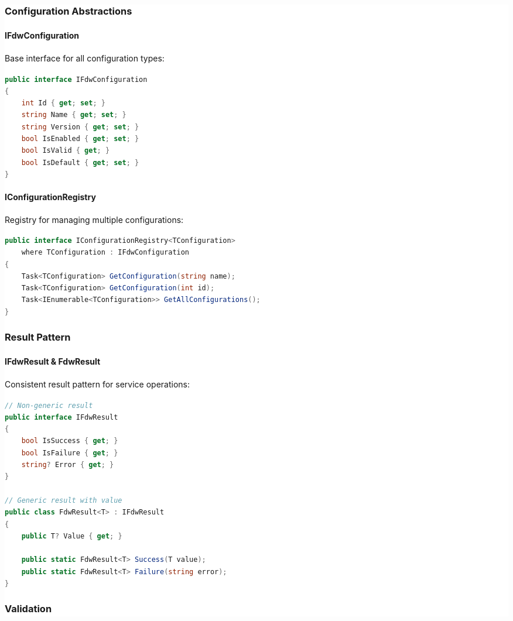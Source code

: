 ### Configuration Abstractions

#### IFdwConfiguration
Base interface for all configuration types:
```csharp
public interface IFdwConfiguration
{
    int Id { get; set; }
    string Name { get; set; }
    string Version { get; set; }
    bool IsEnabled { get; set; }
    bool IsValid { get; }
    bool IsDefault { get; set; }
}
```

#### IConfigurationRegistry
Registry for managing multiple configurations:
```csharp
public interface IConfigurationRegistry<TConfiguration>
    where TConfiguration : IFdwConfiguration
{
    Task<TConfiguration> GetConfiguration(string name);
    Task<TConfiguration> GetConfiguration(int id);
    Task<IEnumerable<TConfiguration>> GetAllConfigurations();
}
```

### Result Pattern

#### IFdwResult & FdwResult<T>
Consistent result pattern for service operations:
```csharp
// Non-generic result
public interface IFdwResult
{
    bool IsSuccess { get; }
    bool IsFailure { get; }
    string? Error { get; }
}

// Generic result with value
public class FdwResult<T> : IFdwResult
{
    public T? Value { get; }
    
    public static FdwResult<T> Success(T value);
    public static FdwResult<T> Failure(string error);
}
```

### Validation

